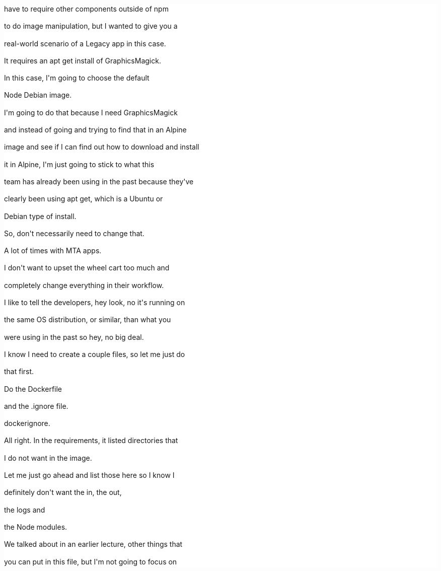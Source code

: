 have to require other components outside of npm

to do image manipulation, but I wanted to give you a

real-world scenario of a Legacy app in this case.

It requires an apt get install of GraphicsMagick.

In this case, I'm going to choose the default

Node Debian image.

I'm going to do that because I need GraphicsMagick

and instead of going and trying to find that in an Alpine

image and see if I can find out how to download and install

it in Alpine, I'm just going to stick to what this

team has already been using in the past because they've

clearly been using apt get, which is a Ubuntu or

Debian type of install.

So, don't necessarily need to change that.

A lot of times with MTA apps.

I don't want to upset the wheel cart too much and

completely change everything in their workflow.

I like to tell the developers, hey look, no it's running on

the same OS distribution, or similar, than what you

were using in the past so hey, no big deal.

I know I need to create a couple files, so let me just do

that first.

Do the Dockerfile

and the .ignore file.

dockerignore.

All right. In the requirements, it listed directories that

I do not want in the image.

Let me just go ahead and list those here so I know I

definitely don't want the in, the out,

the logs and

the Node modules.

We talked about in an earlier lecture, other things that

you can put in this file, but I'm not going to focus on
